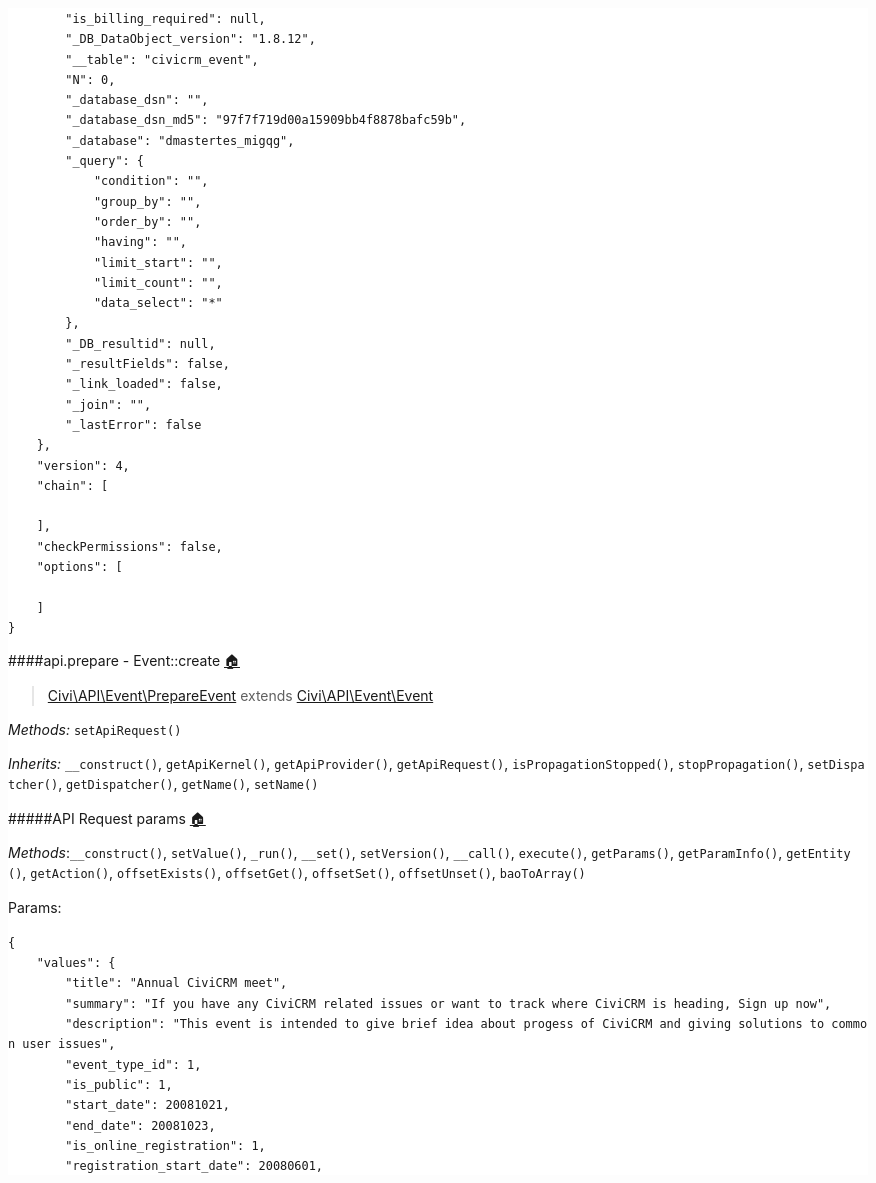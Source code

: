 ```
        "is_billing_required": null,
        "_DB_DataObject_version": "1.8.12",
        "__table": "civicrm_event",
        "N": 0,
        "_database_dsn": "",
        "_database_dsn_md5": "97f7f719d00a15909bb4f8878bafc59b",
        "_database": "dmastertes_migqg",
        "_query": {
            "condition": "",
            "group_by": "",
            "order_by": "",
            "having": "",
            "limit_start": "",
            "limit_count": "",
            "data_select": "*"
        },
        "_DB_resultid": null,
        "_resultFields": false,
        "_link_loaded": false,
        "_join": "",
        "_lastError": false
    },
    "version": 4,
    "chain": [

    ],
    "checkPermissions": false,
    "options": [

    ]
}
```


####<a name='create_example_events_1'></a>api.prepare - Event::create [:house:](index.md)

> [Civi\API\Event\PrepareEvent](https://github.com/civicrm/civicrm-core/blob/master/Civi/API/Event/PrepareEvent.php#L28) extends [Civi\API\Event\Event](https://github.com/civicrm/civicrm-core/blob/master/Civi/API/Event/Event.php#L28)

*Methods:* `setApiRequest()`

*Inherits:* `__construct()`, `getApiKernel()`, `getApiProvider()`, `getApiRequest()`, `isPropagationStopped()`, `stopPropagation()`, `setDispatcher()`, `getDispatcher()`, `getName()`, `setName()`


#####<a name='create_example_event_params_1'></a>API Request params [:house:](index.md)

*Methods*:`__construct()`, `setValue()`, `_run()`, `__set()`, `setVersion()`, `__call()`, `execute()`, `getParams()`, `getParamInfo()`, `getEntity()`, `getAction()`, `offsetExists()`, `offsetGet()`, `offsetSet()`, `offsetUnset()`, `baoToArray()`

Params: 
```
{
    "values": {
        "title": "Annual CiviCRM meet",
        "summary": "If you have any CiviCRM related issues or want to track where CiviCRM is heading, Sign up now",
        "description": "This event is intended to give brief idea about progess of CiviCRM and giving solutions to common user issues",
        "event_type_id": 1,
        "is_public": 1,
        "start_date": 20081021,
        "end_date": 20081023,
        "is_online_registration": 1,
        "registration_start_date": 20080601,
```